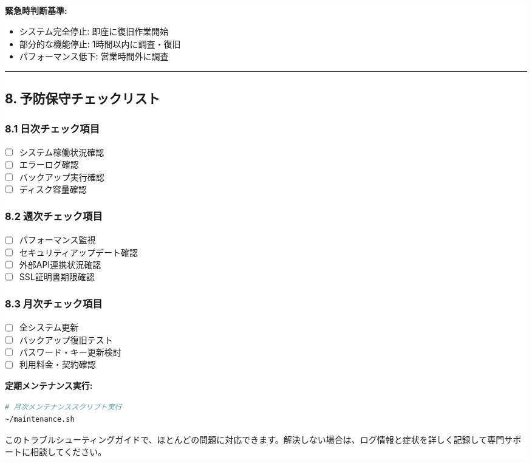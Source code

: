 **緊急時判断基準:**
- システム完全停止: 即座に復旧作業開始
- 部分的な機能停止: 1時間以内に調査・復旧
- パフォーマンス低下: 営業時間外に調査

---

## 8. 予防保守チェックリスト

### 8.1 日次チェック項目
- [ ] システム稼働状況確認
- [ ] エラーログ確認
- [ ] バックアップ実行確認
- [ ] ディスク容量確認

### 8.2 週次チェック項目
- [ ] パフォーマンス監視
- [ ] セキュリティアップデート確認
- [ ] 外部API連携状況確認
- [ ] SSL証明書期限確認

### 8.3 月次チェック項目
- [ ] 全システム更新
- [ ] バックアップ復旧テスト
- [ ] パスワード・キー更新検討
- [ ] 利用料金・契約確認

**定期メンテナンス実行:**
```bash
# 月次メンテナンススクリプト実行
~/maintenance.sh
```

このトラブルシューティングガイドで、ほとんどの問題に対応できます。解決しない場合は、ログ情報と症状を詳しく記録して専門サポートに相談してください。